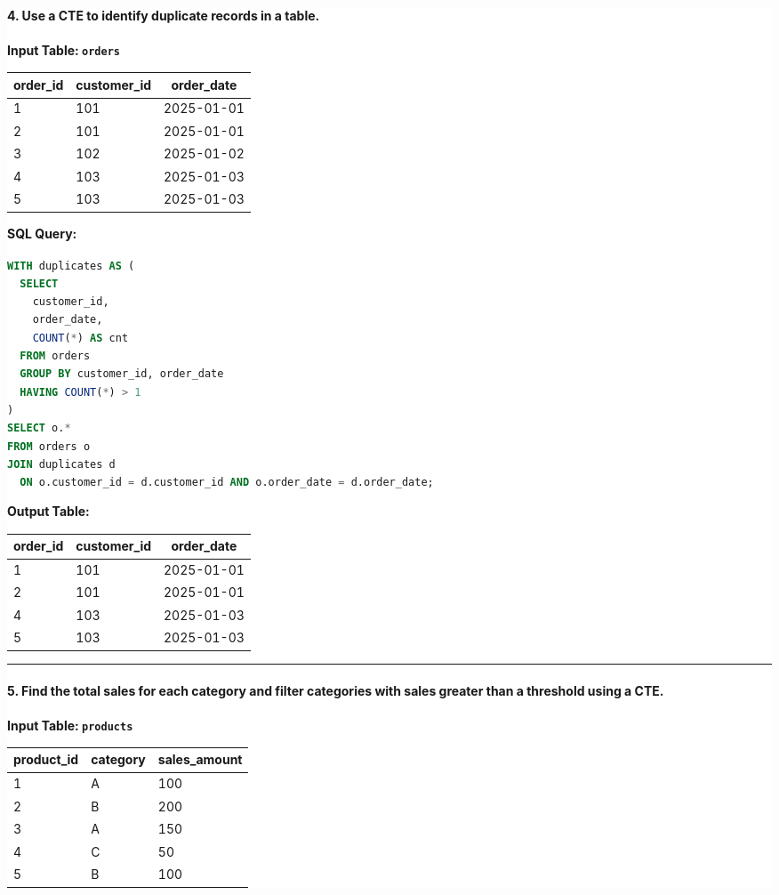 
#### 4. Use a CTE to identify duplicate records in a table.

**Input Table: `orders`**

| order\_id | customer\_id | order\_date |
| --------- | ------------ | ----------- |
| 1         | 101          | 2025-01-01  |
| 2         | 101          | 2025-01-01  |
| 3         | 102          | 2025-01-02  |
| 4         | 103          | 2025-01-03  |
| 5         | 103          | 2025-01-03  |

**SQL Query:**

```sql
WITH duplicates AS (
  SELECT
    customer_id,
    order_date,
    COUNT(*) AS cnt
  FROM orders
  GROUP BY customer_id, order_date
  HAVING COUNT(*) > 1
)
SELECT o.*
FROM orders o
JOIN duplicates d
  ON o.customer_id = d.customer_id AND o.order_date = d.order_date;
```

**Output Table:**

| order\_id | customer\_id | order\_date |
| --------- | ------------ | ----------- |
| 1         | 101          | 2025-01-01  |
| 2         | 101          | 2025-01-01  |
| 4         | 103          | 2025-01-03  |
| 5         | 103          | 2025-01-03  |

---

#### 5. Find the total sales for each category and filter categories with sales greater than a threshold using a CTE.

**Input Table: `products`**

| product\_id | category | sales\_amount |
| ----------- | -------- | ------------- |
| 1           | A        | 100           |
| 2           | B        | 200           |
| 3           | A        | 150           |
| 4           | C        | 50            |
| 5           | B        | 100           |
